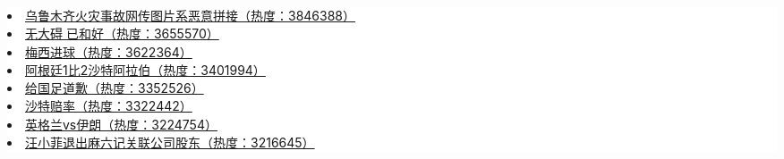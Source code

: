 <li>
<a href="https://s.weibo.com/weibo?q=%23%E4%B9%8C%E9%B2%81%E6%9C%A8%E9%BD%90%E7%81%AB%E7%81%BE%E4%BA%8B%E6%95%85%E7%BD%91%E4%BC%A0%E5%9B%BE%E7%89%87%E7%B3%BB%E6%81%B6%E6%84%8F%E6%8B%BC%E6%8E%A5%23" target="weibo">
乌鲁木齐火灾事故网传图片系恶意拼接（热度：3846388）
</a>
</li>

<li>
<a href="https://s.weibo.com/weibo?q=%23%E6%97%A0%E5%A4%A7%E7%A2%8D%20%E5%B7%B2%E5%92%8C%E5%A5%BD%23" target="weibo">
无大碍 已和好（热度：3655570）
</a>
</li>

<li>
<a href="https://s.weibo.com/weibo?q=%23%E6%A2%85%E8%A5%BF%E8%BF%9B%E7%90%83%23" target="weibo">
梅西进球（热度：3622364）
</a>
</li>

<li>
<a href="https://s.weibo.com/weibo?q=%23%E9%98%BF%E6%A0%B9%E5%BB%B71%E6%AF%942%E6%B2%99%E7%89%B9%E9%98%BF%E6%8B%89%E4%BC%AF%23" target="weibo">
阿根廷1比2沙特阿拉伯（热度：3401994）
</a>
</li>

<li>
<a href="https://s.weibo.com/weibo?q=%23%E7%BB%99%E5%9B%BD%E8%B6%B3%E9%81%93%E6%AD%89%23" target="weibo">
给国足道歉（热度：3352526）
</a>
</li>

<li>
<a href="https://s.weibo.com/weibo?q=%23%E6%B2%99%E7%89%B9%E8%B5%94%E7%8E%87%23" target="weibo">
沙特赔率（热度：3322442）
</a>
</li>

<li>
<a href="https://s.weibo.com/weibo?q=%23%E8%8B%B1%E6%A0%BC%E5%85%B0vs%E4%BC%8A%E6%9C%97%23" target="weibo">
英格兰vs伊朗（热度：3224754）
</a>
</li>

<li>
<a href="https://s.weibo.com/weibo?q=%23%E6%B1%AA%E5%B0%8F%E8%8F%B2%E9%80%80%E5%87%BA%E9%BA%BB%E5%85%AD%E8%AE%B0%E5%85%B3%E8%81%94%E5%85%AC%E5%8F%B8%E8%82%A1%E4%B8%9C%23" target="weibo">
汪小菲退出麻六记关联公司股东（热度：3216645）
</a>
</li>
